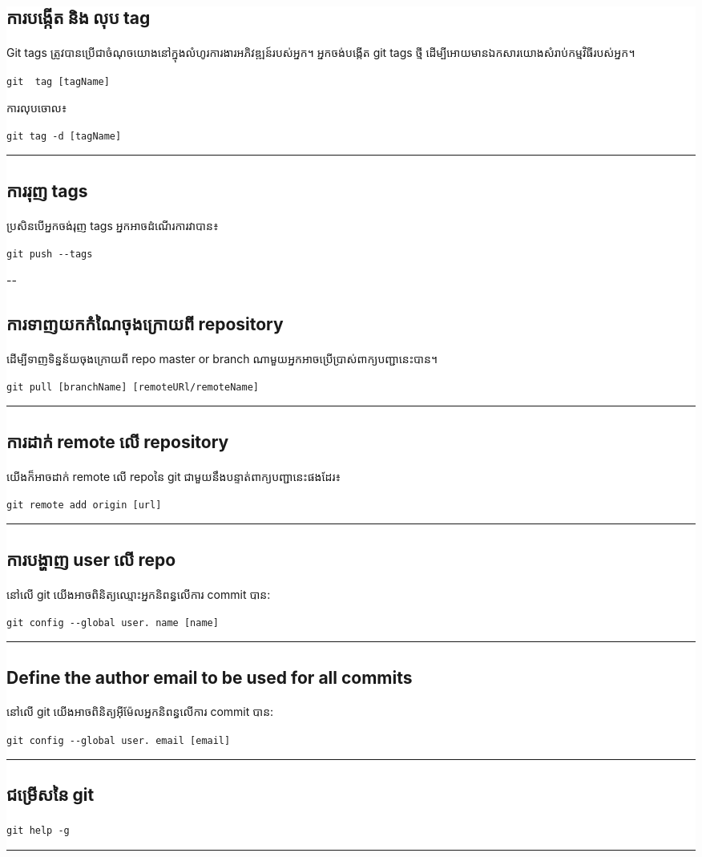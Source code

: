 ## ការបង្កើត និង លុប tag
Git tags ត្រូវបានប្រើជាចំណុចយោងនៅក្នុងលំហូរការងារអភិវឌ្ឍន៍របស់អ្នក។ អ្នកចង់បង្កើត git tags ថ្មី ដើម្បីអោយមានឯកសារយោងសំរាប់កម្មវិធីរបស់អ្នក។
```
git  tag [tagName]
```
ការលុបចោល៖
```
git tag -d [tagName]
```

---
## ការរុញ tags
ប្រសិនបើអ្នកចង់រុញ tags អ្នកអាចដំណើរការវាបាន៖
```
git push --tags
```

--
## ការទាញយកកំណៃចុងក្រោយពី repository
ដើម្បីទាញទិន្នន័យចុងក្រោយពី repo master or branch ណាមួយអ្នកអាចប្រើប្រាស់ពាក្យបញ្ជានេះបាន។
```
git pull [branchName] [remoteURl/remoteName]
```

---
## ការដាក់ remote លើ repository
យើងក៏អាចដាក់ remote លើ repoនៃ git ជាមួយនឹងបន្ទាត់ពាក្យបញ្ជានេះផងដែរ៖
```
git remote add origin [url]
```

---
## ការបង្ហាញ user លើ repo
នៅលើ git យើងអាចពិនិត្យឈ្មោះអ្នកនិពន្ធលើការ commit បាន:
```
git config --global user. name [name]
```

---
## Define the author email to be used for all commits
នៅលើ git យើងអាចពិនិត្យអ៊ីម៉ែលអ្នកនិពន្ធលើការ commit បាន:
```
git config --global user. email [email]
```

---
## ជម្រើសនៃ git
```
git help -g
```

---